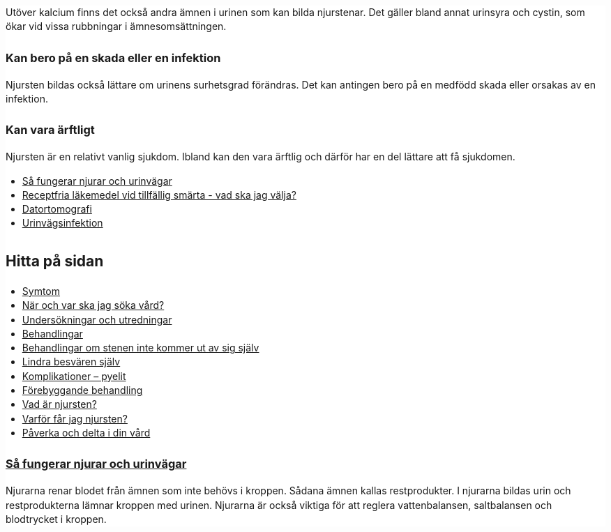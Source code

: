Utöver kalcium finns det också andra ämnen i urinen som kan bilda njurstenar. Det gäller bland annat urinsyra och cystin, som ökar vid vissa rubbningar i ämnesomsättningen.

### Kan bero på en skada eller en infektion

Njursten bildas också lättare om urinens surhetsgrad förändras. Det kan antingen bero på en medfödd skada eller orsakas av en infektion.

### Kan vara ärftligt

Njursten är en relativt vanlig sjukdom. Ibland kan den vara ärftlig och därför har en del lättare att få sjukdomen.

*   [Så fungerar njurar och urinvägar](https://www.1177.se/liv--halsa/sa-fungerar-kroppen/njurar-och-urinvagar/)
*   [Receptfria läkemedel vid tillfällig smärta - vad ska jag välja?](https://www.1177.se/undersokning-behandling/behandling-med-lakemedel/lakemedel-utifran-diagnos/receptfria-lakemedel-vid-tillfallig-smarta---vad-ska-jag-valja/)
*   [Datortomografi](https://www.1177.se/undersokning-behandling/undersokningar-och-provtagning/bildundersokningar-och-rontgen/datortomografi/)
*   [Urinvägsinfektion](https://www.1177.se/sjukdomar--besvar/njurar-och-urinvagar/infektioner-i-njurar-och-urinvagar/urinvagsinfektion-hos-kvinnor/)

Hitta på sidan
--------------

*   [Symtom](https://www.1177.se/sjukdomar--besvar/njurar-och-urinvagar/njursten/#section-15270)
*   [När och var ska jag söka vård?](https://www.1177.se/sjukdomar--besvar/njurar-och-urinvagar/njursten/#section-15271)
*   [Undersökningar och utredningar](https://www.1177.se/sjukdomar--besvar/njurar-och-urinvagar/njursten/#section-121972)
*   [Behandlingar](https://www.1177.se/sjukdomar--besvar/njurar-och-urinvagar/njursten/#section-121973)
*   [Behandlingar om stenen inte kommer ut av sig själv](https://www.1177.se/sjukdomar--besvar/njurar-och-urinvagar/njursten/#section-202189)
*   [Lindra besvären själv](https://www.1177.se/sjukdomar--besvar/njurar-och-urinvagar/njursten/#section-202262)
*   [Komplikationer – pyelit](https://www.1177.se/sjukdomar--besvar/njurar-och-urinvagar/njursten/#section-121974)
*   [Förebyggande behandling](https://www.1177.se/sjukdomar--besvar/njurar-och-urinvagar/njursten/#section-121975)
*   [Vad är njursten?](https://www.1177.se/sjukdomar--besvar/njurar-och-urinvagar/njursten/#section-202195)
*   [Varför får jag njursten?](https://www.1177.se/sjukdomar--besvar/njurar-och-urinvagar/njursten/#section-121976)
*   [Påverka och delta i din vård](https://www.1177.se/sjukdomar--besvar/njurar-och-urinvagar/njursten/#section-121977)

### [Så fungerar njurar och urinvägar](https://www.1177.se/liv--halsa/sa-fungerar-kroppen/njurar-och-urinvagar/)

Njurarna renar blodet från ämnen som inte behövs i kroppen. Sådana ämnen kallas restprodukter. I njurarna bildas urin och restprodukterna lämnar kroppen med urinen. Njurarna är också viktiga för att reglera vattenbalansen, saltbalansen och blodtrycket i kroppen.
